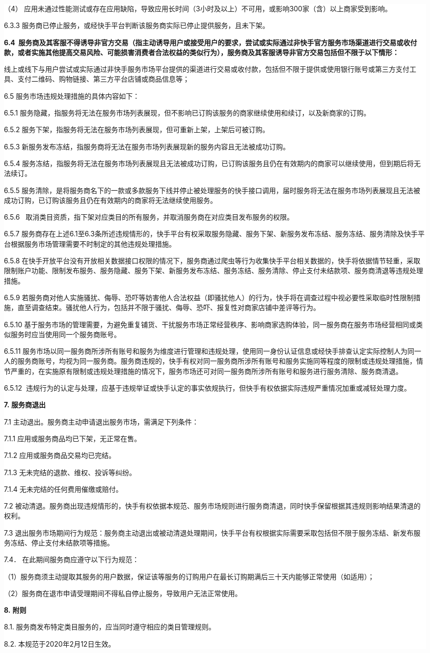 （4） 应用未通过性能测试或存在应用缺陷，导致应用长时间（3小时及以上）不可用，或影响300家（含）以上商家受到影响。

6.3.3 服务商已停止服务，或经快手平台判断该服务商实际已停止提供服务，且未下架。

**6.4  服务商及其客服不得诱导非官方交易（指主动诱导用户或接受用户的要求，尝试或实际通过非快手官方服务市场渠道进行交易或收付款，或者实施其他提高交易风险、可能损害消费者合法权益的类似行为），服务商及其客服诱导非官方交易包括但不限于以下情形：**

线上或线下与用户尝试或实际通过非快手服务市场平台提供的渠道进行交易或收付款，包括但不限于提供或使用银行账号或第三方支付工具、支付二维码、购物链接、第三方平台店铺或商品信息等；

6.5 服务市场违规处理措施的具体内容如下：

6.5.1 服务隐藏，指服务将无法在服务市场列表展现，但不影响已订购该服务的商家继续使用和续订，以及新商家的订购。

6.5.2 服务下架，指服务将无法在服务市场列表展现，但可重新上架，上架后可被订购。

6.5.3 新服务发布冻结，指服务商将无法在服务市场列表展现新的服务内容且无法被成功订购。

6.5.4 服务冻结，指服务将无法在服务市场列表展现且无法被成功订购，已订购该服务且仍在有效期内的商家可以继续使用，但到期后将无法续订。

6.5.5 服务清除，是将服务商名下的一款或多款服务下线并停止被处理服务的快手接口调用，届时服务将无法在服务市场列表展现且无法被成功订购，已订购该服务且仍在有效期内的商家将无法继续使用服务。

6.5.6   取消类目资质，指下架对应类目的所有服务，并取消服务商在对应类目发布服务的权限。

6.5.7 服务商存在上述6.1至6.3条所述违规情形的，快手平台有权采取服务隐藏、服务下架、新服务发布冻结、服务冻结、服务清除及快手平台根据服务市场管理需要不时制定的其他违规处理措施。

6.5.8 在快手开放平台没有开放相关数据接口权限的情况下，服务商通过爬虫等行为收集快手平台相关数据的，快手将依据情节轻重，采取限制账户功能、限制发布服务、服务隐藏、服务下架、新服务发布冻结、服务冻结、服务清除、停止支付未结款项、服务商清退等违规处理措施。

6.5.9 若服务商对他人实施骚扰、侮辱、恐吓等妨害他人合法权益（即骚扰他人）的行为，快手将在调查过程中视必要性采取临时性限制措施，直至调查结束。骚扰他人行为，包括并不限于骚扰、侮辱、恐吓、报复性对商家店铺中差评等行为。

6.5.10 基于服务市场的管理需要，为避免重复铺货、干扰服务市场正常经营秩序、影响商家选购体验，同一服务商在服务市场经营相同或类似服务时应当使用同一个服务商账号。

6.5.11 服务市场以同一服务商所涉所有账号和服务为维度进行管理和违规处理，使用同一身份认证信息或经快手排查认定实际控制人为同一人的服务商账号，均视为同一服务商。服务商违规的，快手有权对同一服务商所涉所有账号和服务实施同等程度的限制或违规处理措施，情节严重的，在实施原有限制或违规处理措施的情况下，服务市场还可对同一服务商所涉所有账号和服务进行服务清除、服务商清退。

6.5.12  违规行为的认定与处理，应基于违规举证或快手认定的事实依规执行，但快手有权依据实际违规严重情况加重或减轻处理力度。

**7.** **服务商退出**

7.1 主动退出。服务商主动申请退出服务市场，需满足下列条件：

7.1.1 应用或服务商品均已下架，无正常在售。

7.1.2 应用或服务商品交易均已完结。

7.1.3 无未完结的退款、维权、投诉等纠纷。

7.1.4 无未完结的任何费用催缴或赔付。

7.2 被动清退。服务商出现违规情形的，快手有权依据本规范、服务市场规则进行服务商清退，同时快手保留根据其违规则影响结果清退的权利。

7.3 退出服务市场期间行为规范：服务商主动退出或被动清退处理期间，快手平台有权根据实际需要采取包括但不限于服务冻结、新发布服务冻结、停止支付未结款项等措施。

7.4． 在此期间服务商应遵守以下行为规范：

（1）服务商须主动提取其服务的用户数据，保证该等服务的订购用户在最长订购期满后三十天内能够正常使用（如适用）；

（2）服务商在退市申请受理期间不得私自停止服务，导致用户无法正常使用。

**8.** **附则**

8.1. 服务商发布特定类目服务的，应当同时遵守相应的类目管理规则。

8.2. 本规范于2020年2月12日生效。
